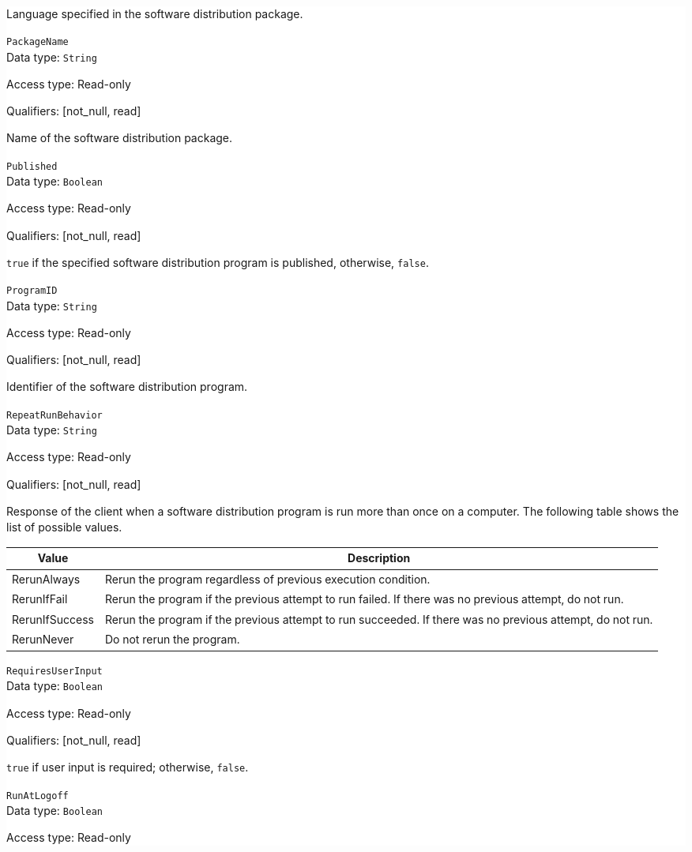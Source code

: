  Language specified in the software distribution package.  
  
 `PackageName`  
 Data type: `String`  
  
 Access type: Read-only  
  
 Qualifiers: [not_null, read]  
  
 Name of the software distribution package.  
  
 `Published`  
 Data type: `Boolean`  
  
 Access type: Read-only  
  
 Qualifiers: [not_null, read]  
  
 `true` if the specified software distribution program is published, otherwise, `false`.  
  
 `ProgramID`  
 Data type: `String`  
  
 Access type: Read-only  
  
 Qualifiers: [not_null, read]  
  
 Identifier of the software distribution program.  
  
 `RepeatRunBehavior`  
 Data type: `String`  
  
 Access type: Read-only  
  
 Qualifiers: [not_null, read]  
  
 Response of the client when a software distribution program is run more than once on a computer. The following table shows the list of possible values.  
  
|Value|Description|  
|-----------|-----------------|  
|RerunAlways|Rerun the program regardless of previous execution condition.|  
|RerunIfFail|Rerun the program if the previous attempt to run failed. If there was no previous attempt, do not run.|  
|RerunIfSuccess|Rerun the program if the previous attempt to run succeeded. If there was no previous attempt, do not run.|  
|RerunNever|Do not rerun the program.|  
  
 `RequiresUserInput`  
 Data type: `Boolean`  
  
 Access type: Read-only  
  
 Qualifiers: [not_null, read]  
  
 `true` if user input is required; otherwise, `false`.  
  
 `RunAtLogoff`  
 Data type: `Boolean`  
  
 Access type: Read-only  
  